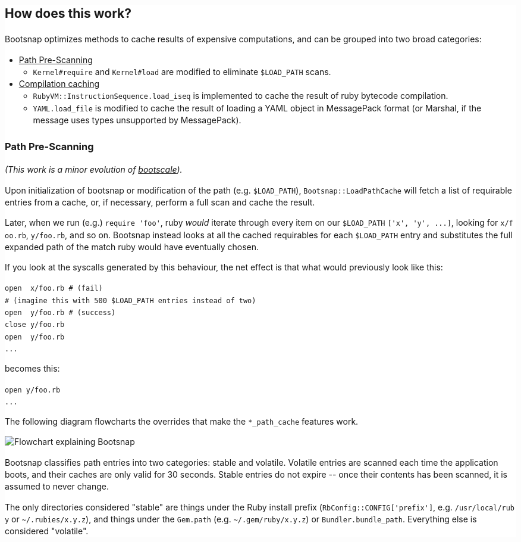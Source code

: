 ## How does this work?

Bootsnap optimizes methods to cache results of expensive computations, and can be grouped
into two broad categories:

* [Path Pre-Scanning](#path-pre-scanning)
    * `Kernel#require` and `Kernel#load` are modified to eliminate `$LOAD_PATH` scans.
* [Compilation caching](#compilation-caching)
    * `RubyVM::InstructionSequence.load_iseq` is implemented to cache the result of ruby bytecode
      compilation.
    * `YAML.load_file` is modified to cache the result of loading a YAML object in MessagePack format
      (or Marshal, if the message uses types unsupported by MessagePack).

### Path Pre-Scanning

*(This work is a minor evolution of [bootscale](https://github.com/byroot/bootscale)).*

Upon initialization of bootsnap or modification of the path (e.g. `$LOAD_PATH`),
`Bootsnap::LoadPathCache` will fetch a list of requirable entries from a cache, or, if necessary,
perform a full scan and cache the result.

Later, when we run (e.g.) `require 'foo'`, ruby *would* iterate through every item on our
`$LOAD_PATH` `['x', 'y', ...]`,  looking for `x/foo.rb`, `y/foo.rb`, and so on. Bootsnap instead
looks at all the cached requirables for each `$LOAD_PATH` entry and substitutes the full expanded
path of the match ruby would have eventually chosen.

If you look at the syscalls generated by this behaviour, the net effect is that what would
previously look like this:

```
open  x/foo.rb # (fail)
# (imagine this with 500 $LOAD_PATH entries instead of two)
open  y/foo.rb # (success)
close y/foo.rb
open  y/foo.rb
...
```

becomes this:

```
open y/foo.rb
...
```

The following diagram flowcharts the overrides that make the `*_path_cache` features work.

![Flowchart explaining
Bootsnap](https://cloud.githubusercontent.com/assets/3074765/24532120/eed94e64-158b-11e7-9137-438d759b2ac8.png)

Bootsnap classifies path entries into two categories: stable and volatile. Volatile entries are
scanned each time the application boots, and their caches are only valid for 30 seconds. Stable
entries do not expire -- once their contents has been scanned, it is assumed to never change.

The only directories considered "stable" are things under the Ruby install prefix
(`RbConfig::CONFIG['prefix']`, e.g. `/usr/local/ruby` or `~/.rubies/x.y.z`), and things under the
`Gem.path` (e.g. `~/.gem/ruby/x.y.z`) or `Bundler.bundle_path`. Everything else is considered
"volatile".
